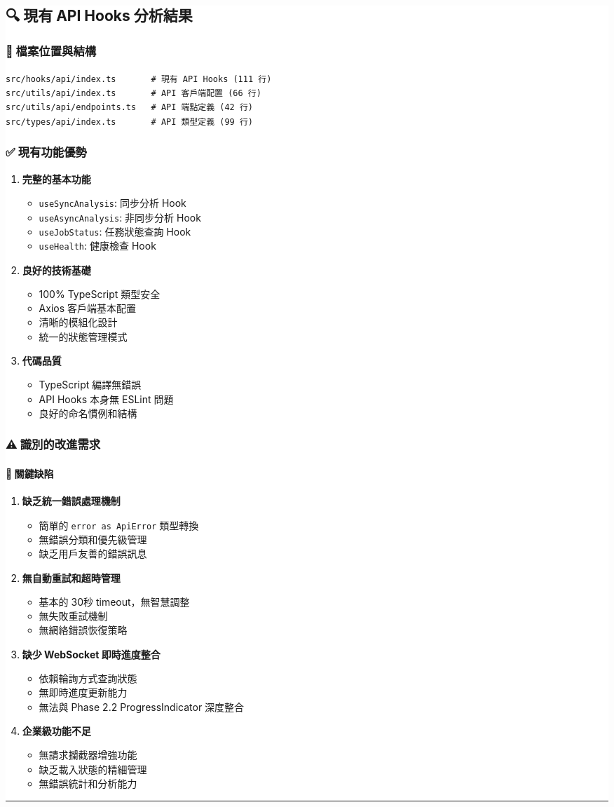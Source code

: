 
## 🔍 現有 API Hooks 分析結果

### 📁 檔案位置與結構
```
src/hooks/api/index.ts       # 現有 API Hooks (111 行)
src/utils/api/index.ts       # API 客戶端配置 (66 行)
src/utils/api/endpoints.ts   # API 端點定義 (42 行)
src/types/api/index.ts       # API 類型定義 (99 行)
```

### ✅ 現有功能優勢
1. **完整的基本功能**
   - `useSyncAnalysis`: 同步分析 Hook
   - `useAsyncAnalysis`: 非同步分析 Hook
   - `useJobStatus`: 任務狀態查詢 Hook
   - `useHealth`: 健康檢查 Hook

2. **良好的技術基礎**
   - 100% TypeScript 類型安全
   - Axios 客戶端基本配置
   - 清晰的模組化設計
   - 統一的狀態管理模式

3. **代碼品質**
   - TypeScript 編譯無錯誤
   - API Hooks 本身無 ESLint 問題
   - 良好的命名慣例和結構

### ⚠️ 識別的改進需求

#### 🔴 關鍵缺陷
1. **缺乏統一錯誤處理機制**
   - 簡單的 `error as ApiError` 類型轉換
   - 無錯誤分類和優先級管理
   - 缺乏用戶友善的錯誤訊息

2. **無自動重試和超時管理**
   - 基本的 30秒 timeout，無智慧調整
   - 無失敗重試機制
   - 無網絡錯誤恢復策略

3. **缺少 WebSocket 即時進度整合**
   - 依賴輪詢方式查詢狀態
   - 無即時進度更新能力
   - 無法與 Phase 2.2 ProgressIndicator 深度整合

4. **企業級功能不足**
   - 無請求攔截器增強功能
   - 缺乏載入狀態的精細管理
   - 無錯誤統計和分析能力

---
